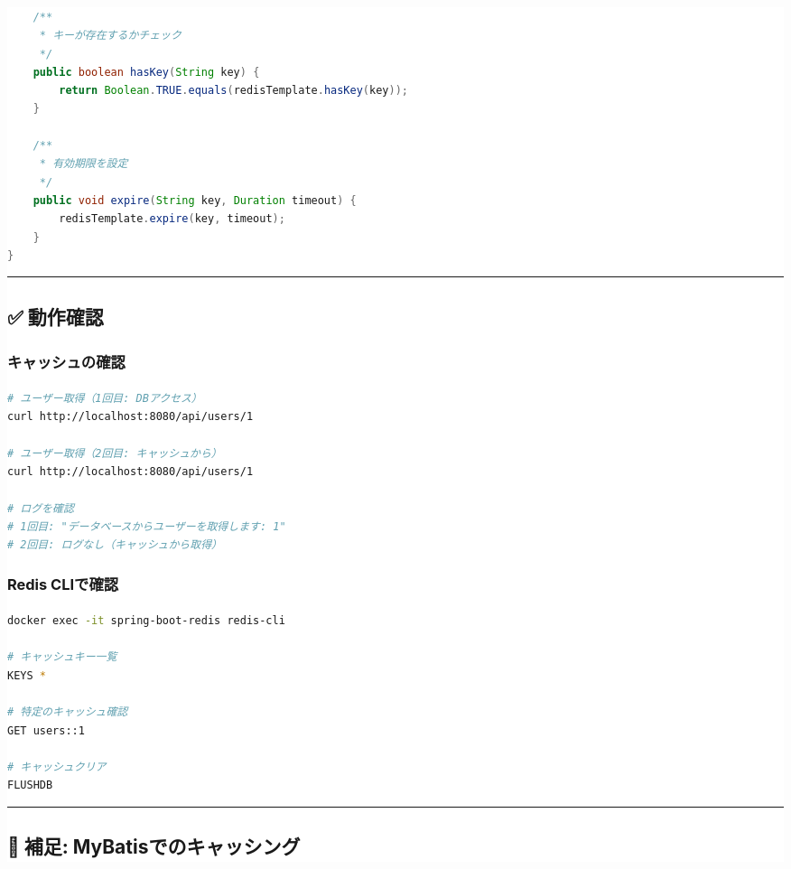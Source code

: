 ```java
    /**
     * キーが存在するかチェック
     */
    public boolean hasKey(String key) {
        return Boolean.TRUE.equals(redisTemplate.hasKey(key));
    }

    /**
     * 有効期限を設定
     */
    public void expire(String key, Duration timeout) {
        redisTemplate.expire(key, timeout);
    }
}
```

---

## ✅ 動作確認

### キャッシュの確認

```bash
# ユーザー取得（1回目: DBアクセス）
curl http://localhost:8080/api/users/1

# ユーザー取得（2回目: キャッシュから）
curl http://localhost:8080/api/users/1

# ログを確認
# 1回目: "データベースからユーザーを取得します: 1"
# 2回目: ログなし（キャッシュから取得）
```

### Redis CLIで確認

```bash
docker exec -it spring-boot-redis redis-cli

# キャッシュキー一覧
KEYS *

# 特定のキャッシュ確認
GET users::1

# キャッシュクリア
FLUSHDB
```

---

## 🔧 補足: MyBatisでのキャッシング
